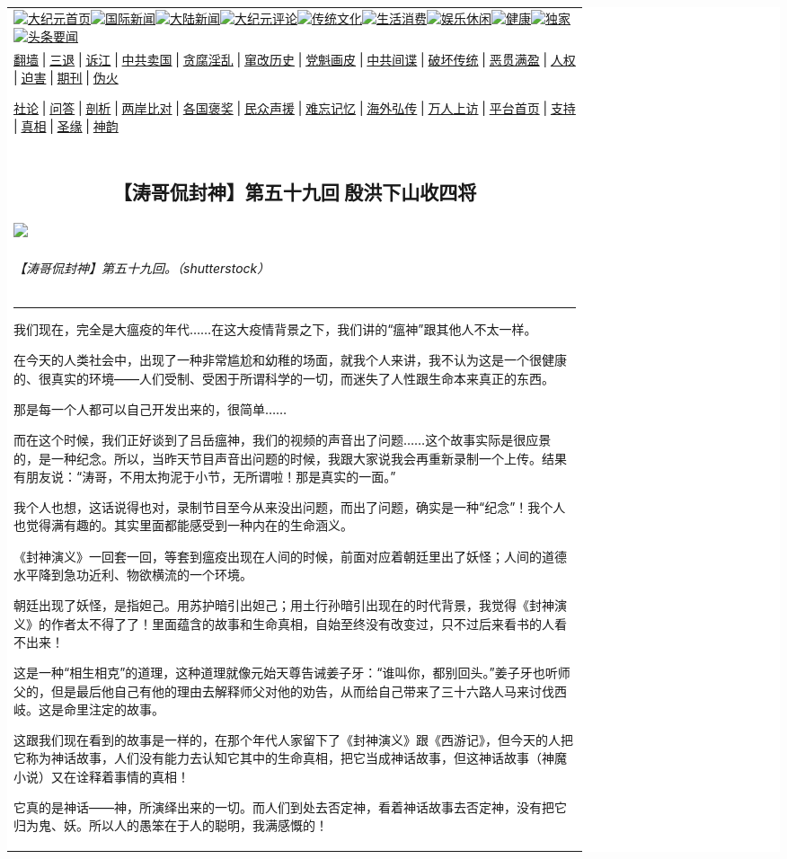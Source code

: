 <a name="1" id="1" target="_blank"></a><span id="1"></span>
<table align=center border="0"><tr><td colspan="2" VALIGN=TOP><a href="https://github.com/19920513/djy/blob/master/gb/nf1351518.md#1"><img src="https://raw.githubusercontent.com/19920513/www/master/t/djy/1.jpg" title="大纪元首页" alt="大纪元首页"></a><a href="https://github.com/19920513/djy/blob/master/gb/n24hr.md#1"><img src="https://raw.githubusercontent.com/19920513/www/master/t/djy/3.jpg" title="国际新闻" alt="国际新闻"></a><a href="https://github.com/19920513/djy/blob/master/gb/nsc413.md#1"><img src="https://raw.githubusercontent.com/19920513/www/master/t/djy/4.jpg" title="大陆新闻" alt="大陆新闻"></a><a href="https://github.com/19920513/djy/blob/master/gb/news392.md#1"><img src="https://raw.githubusercontent.com/19920513/www/master/t/djy/5.jpg" title="大纪元评论" alt="大纪元评论"></a><a href="https://github.com/19920513/djy/blob/master/gb/news2007.md#1"><img src="https://raw.githubusercontent.com/19920513/www/master/t/djy/6.jpg" title="传统文化" alt="传统文化"></a><a href="https://github.com/19920513/djy/blob/master/gb/news2008.md#1"><img src="https://raw.githubusercontent.com/19920513/www/master/t/djy/7.jpg" title="生活消费" alt="生活消费"></a><a href="https://github.com/19920513/djy/blob/master/gb/ncyule.md#1"><img src="https://raw.githubusercontent.com/19920513/www/master/t/djy/8.jpg" title="娱乐休闲" alt="娱乐休闲"></a><a href="https://github.com/19920513/djy/blob/master/gb/nsc1002.md#1"><img src="https://raw.githubusercontent.com/19920513/www/master/t/djy/9.jpg" title="健康" alt="健康"></a><a href="https://github.com/19920513/djy/blob/master/gb/nf6092.md#1"><img src="https://raw.githubusercontent.com/19920513/www/master/t/djy/10a.jpg" title="独家" alt="独家"></a><a href="https://github.com/19920513/djy/blob/master/gb/nf4514.md#1"><img src="https://raw.githubusercontent.com/19920513/www/master/t/djy/12a.jpg" title="头条要闻" alt="头条要闻"></a></td></tr>
<tr><td colspan="2" VALIGN=TOP><a target="_blank" href="https://github.com/19920513/www/blob/master/README.md?zsrh#1">翻墙</a> | <a target="_blank" href="https://github.com/19920513/djy/blob/master/gb/nf5657.md#1">三退</a> | <a target="_blank" href="https://github.com/19920513/djy/blob/master/gb/nf6124.md#1">诉江</a> | <a target="_blank" href="https://github.com/19920513/djy/blob/master/gb/nf1176117.md#1">中共卖国</a> | <a target="_blank" href="https://github.com/19920513/djy/blob/master/gb/nf5773.md#1">贪腐淫乱</a> | <a target="_blank" href="https://github.com/19920513/djy/blob/master/gb/nf1176115.md#1">窜改历史</a> | <a target="_blank" href="https://github.com/19920513/djy/blob/master/gb/nf1176107.md#1">党魁画皮</a> | <a target="_blank" href="https://github.com/19920513/djy/blob/master/gb/nf1320400.md#1">中共间谍</a> | <a target="_blank" href="https://github.com/19920513/djy/blob/master/gb/nf1176114.md#1">破坏传统</a> | <a target="_blank" href="https://github.com/19920513/ntdtv/blob/master/gb/prog447_1.md#1">恶贯满盈</a> | <a target="_blank" href="https://github.com/19920513/djy/blob/master/gb/ncid278.md#1">人权</a> | <a target="_blank" href="https://github.com/19920513/djy/blob/master/gb/nf1176111.md#1">迫害</a> | <a target="_blank" href="https://gitlab.com/szzdlab/mh-qikan/blob/master/README.md#1">期刊</a> | <a target="_blank" href="https://github.com/19920513/djy/blob/master/gb/nf5562.md#1">伪火</a></p><p><a target="_blank" href="https://github.com/19920513/djy/blob/master/gb/9p.md#1">社论</a> | <a target="_blank" href="https://github.com/19920513/djy/blob/master/gb/nf4378.md#1">问答</a> | <a target="_blank" href="https://github.com/19920513/djy/blob/master/gb/nf5792.md#1">剖析</a> | <a target="_blank" href="https://github.com/19920513/djy/blob/master/gb/nf5735.md#1">两岸比对</a> | <a target="_blank" href="https://github.com/19920513/djy/blob/master/gb/nf6119.md#1">各国褒奖</a> | <a target="_blank" href="https://github.com/19920513/djy/blob/master/gb/nf6120.md#1">民众声援</a> | <a target="_blank" href="https://github.com/19920513/djy/blob/master/gb/nf1188594.md#1">难忘记忆</a> | <a target="_blank" href="https://github.com/19920513/djy/blob/master/gb/nf3180.md#1">海外弘传</a> | <a target="_blank" href="https://github.com/19920513/djy/blob/master/gb/nf5410.md#1">万人上访</a> | <a target="_blank" href="https://github.com/19920513/www/blob/master/README.md?zsrh#1">平台首页</a> | <a target="_blank" href="https://github.com/19920513/djy/blob/master/gb/nf4386.md#1">支持</a> | <a target="_blank" href="https://github.com/19920513/djy/blob/master/gb/nf4389.md#1">真相</a> | <a target="_blank" href="https://github.com/19920513/djy/blob/master/gb/nf5790.md#1">圣缘</a> | <a target="_blank" href="https://github.com/19920513/djy/blob/master/gb/nf4786.md#1">神韵</a></td></tr>
<tr><td VALIGN=TOP width="626"><h2 align=center>【涛哥侃封神】第五十九回  殷洪下山收四将</h2>
<img width="600" src="https://i.epochtimes.com/assets/uploads/2021/08/id13197267-1806271445172483-600x400.jpg" />
<h6>【涛哥侃封神】第五十九回。（shutterstock）
</h6>
<hr>
<p>我们现在，完全是大瘟疫的年代……在这大疫情背景之下，我们讲的“瘟神”跟其他人不太一样。</p>
<p>在今天的人类社会中，出现了一种非常尴尬和幼稚的场面，就我个人来讲，我不认为这是一个很健康的、很真实的环境——人们受制、受困于所谓科学的一切，而迷失了人性跟生命本来真正的东西。</p>
<p>那是每一个人都可以自己开发出来的，很简单……</p>
<p>而在这个时候，我们正好谈到了吕岳瘟神，我们的视频的声音出了问题……这个故事实际是很应景的，是一种纪念。所以，当昨天节目声音出问题的时候，我跟大家说我会再重新录制一个上传。结果有朋友说：“涛哥，不用太拘泥于小节，无所谓啦！那是真实的一面。”</p>
<p>我个人也想，这话说得也对，录制节目至今从来没出问题，而出了问题，确实是一种“纪念”！我个人也觉得满有趣的。其实里面都能感受到一种内在的生命涵义。</p>
<p>《<ahref="https://github.com/19920513/djy/blob/master/gb/tag/%E5%B0%81%E7%A5%9E%E6%BC%94%E4%B9%89.md#1">封神演义</a>》一回套一回，等套到瘟疫出现在人间的时候，前面对应着朝廷里出了妖怪；人间的道德水平降到急功近利、物欲横流的一个环境。</p>
<p>朝廷出现了妖怪，是指妲己。用苏护暗引出妲己；用土行孙暗引出现在的时代背景，我觉得《<ahref="https://github.com/19920513/djy/blob/master/gb/tag/%E5%B0%81%E7%A5%9E%E6%BC%94%E4%B9%89.md#1">封神演义</a>》的作者太不得了了！里面蕴含的故事和生命真相，自始至终没有改变过，只不过后来看书的人看不出来！</p>
<p>这是一种“相生相克”的道理，这种道理就像元始天尊告诫姜子牙：“谁叫你，都别回头。”姜子牙也听师父的，但是最后他自己有他的理由去解释师父对他的劝告，从而给自己带来了三十六路人马来讨伐西岐。这是命里注定的故事。</p>
<p>这跟我们现在看到的故事是一样的，在那个年代人家留下了《封神演义》跟《西游记》，但今天的人把它称为神话故事，人们没有能力去认知它其中的生命真相，把它当成神话故事，但这神话故事（神魔小说）又在诠释着事情的真相！</p>
<p>它真的是神话——神，所演绎出来的一切。而人们到处去否定神，看着神话故事去否定神，没有把它归为鬼、妖。所以人的愚笨在于人的聪明，我满感慨的！</p>
